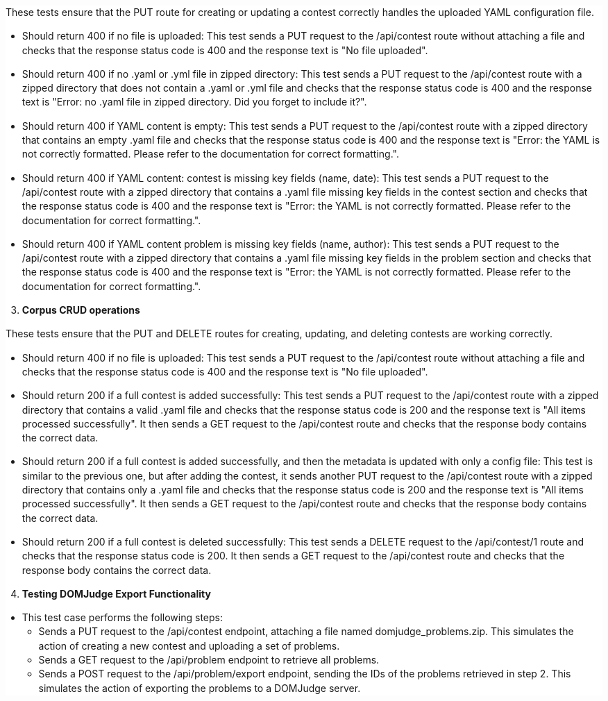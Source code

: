 These tests ensure that the PUT route for creating or updating a contest correctly handles the uploaded YAML configuration file.

- Should return 400 if no file is uploaded: This test sends a PUT request to the /api/contest route without attaching a file and checks that the response status code is 400 and the response text is "No file uploaded".

- Should return 400 if no .yaml or .yml file in zipped directory: This test sends a PUT request to the /api/contest route with a zipped directory that does not contain a .yaml or .yml file and checks that the response status code is 400 and the response text is "Error: no .yaml file in zipped directory. Did you forget to include it?".

- Should return 400 if YAML content is empty: This test sends a PUT request to the /api/contest route with a zipped directory that contains an empty .yaml file and checks that the response status code is 400 and the response text is "Error: the YAML is not correctly formatted. Please refer to the documentation for correct formatting.".

- Should return 400 if YAML content: contest is missing key fields (name, date): This test sends a PUT request to the /api/contest route with a zipped directory that contains a .yaml file missing key fields in the contest section and checks that the response status code is 400 and the response text is "Error: the YAML is not correctly formatted. Please refer to the documentation for correct formatting.".

- Should return 400 if YAML content problem is missing key fields (name, author): This test sends a PUT request to the /api/contest route with a zipped directory that contains a .yaml file missing key fields in the problem section and checks that the response status code is 400 and the response text is "Error: the YAML is not correctly formatted. Please refer to the documentation for correct formatting.".

3. **Corpus CRUD operations**

These tests ensure that the PUT and DELETE routes for creating, updating, and deleting contests are working correctly.

- Should return 400 if no file is uploaded: This test sends a PUT request to the /api/contest route without attaching a file and checks that the response status code is 400 and the response text is "No file uploaded".

- Should return 200 if a full contest is added successfully: This test sends a PUT request to the /api/contest route with a zipped directory that contains a valid .yaml file and checks that the response status code is 200 and the response text is "All items processed successfully". It then sends a GET request to the /api/contest route and checks that the response body contains the correct data.

- Should return 200 if a full contest is added successfully, and then the metadata is updated with only a config file: This test is similar to the previous one, but after adding the contest, it sends another PUT request to the /api/contest route with a zipped directory that contains only a .yaml file and checks that the response status code is 200 and the response text is "All items processed successfully". It then sends a GET request to the /api/contest route and checks that the response body contains the correct data.

- Should return 200 if a full contest is deleted successfully: This test sends a DELETE request to the /api/contest/1 route and checks that the response status code is 200. It then sends a GET request to the /api/contest route and checks that the response body contains the correct data.

4. **Testing DOMJudge Export Functionality**

- This test case performs the following steps:
    - Sends a PUT request to the /api/contest endpoint, attaching a file named domjudge_problems.zip. This simulates the action of creating a new contest and uploading a set of problems.
    - Sends a GET request to the /api/problem endpoint to retrieve all problems.
    - Sends a POST request to the /api/problem/export endpoint, sending the IDs of the problems retrieved in step 2. This simulates the action of exporting the problems to a DOMJudge server.
